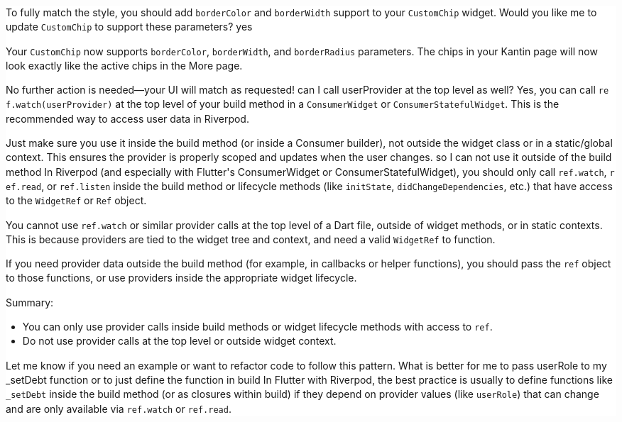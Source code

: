 To fully match the style, you should add `borderColor` and `borderWidth` support to your `CustomChip` widget. Would you like me to update `CustomChip` to support these parameters?
</assistant>
<user>
yes
</user>
<assistant>

```

```
Your `CustomChip` now supports `borderColor`, `borderWidth`, and `borderRadius` parameters. The chips in your Kantin page will now look exactly like the active chips in the More page.

No further action is needed—your UI will match as requested!
</assistant>
<user>
can I call userProvider at the top level as well?
</user>
<assistant>
Yes, you can call `ref.watch(userProvider)` at the top level of your build method in a `ConsumerWidget` or `ConsumerStatefulWidget`. This is the recommended way to access user data in Riverpod.

Just make sure you use it inside the build method (or inside a Consumer builder), not outside the widget class or in a static/global context. This ensures the provider is properly scoped and updates when the user changes.
</assistant>
<user>
so I can not use it outside of the build method
</user>
<assistant>
In Riverpod (and especially with Flutter's ConsumerWidget or ConsumerStatefulWidget), you should only call `ref.watch`, `ref.read`, or `ref.listen` inside the build method or lifecycle methods (like `initState`, `didChangeDependencies`, etc.) that have access to the `WidgetRef` or `Ref` object.

You cannot use `ref.watch` or similar provider calls at the top level of a Dart file, outside of widget methods, or in static contexts. This is because providers are tied to the widget tree and context, and need a valid `WidgetRef` to function.

If you need provider data outside the build method (for example, in callbacks or helper functions), you should pass the `ref` object to those functions, or use providers inside the appropriate widget lifecycle.

Summary:  
- You can only use provider calls inside build methods or widget lifecycle methods with access to `ref`.
- Do not use provider calls at the top level or outside widget context.

Let me know if you need an example or want to refactor code to follow this pattern.
</assistant>
<user>
What is better for me to pass userRole to my _setDebt function or to just define the function in build
</user>
<assistant>
In Flutter with Riverpod, the best practice is usually to define functions like `_setDebt` inside the build method (or as closures within build) if they depend on provider values (like `userRole`) that can change and are only available via `ref.watch` or `ref.read`.
